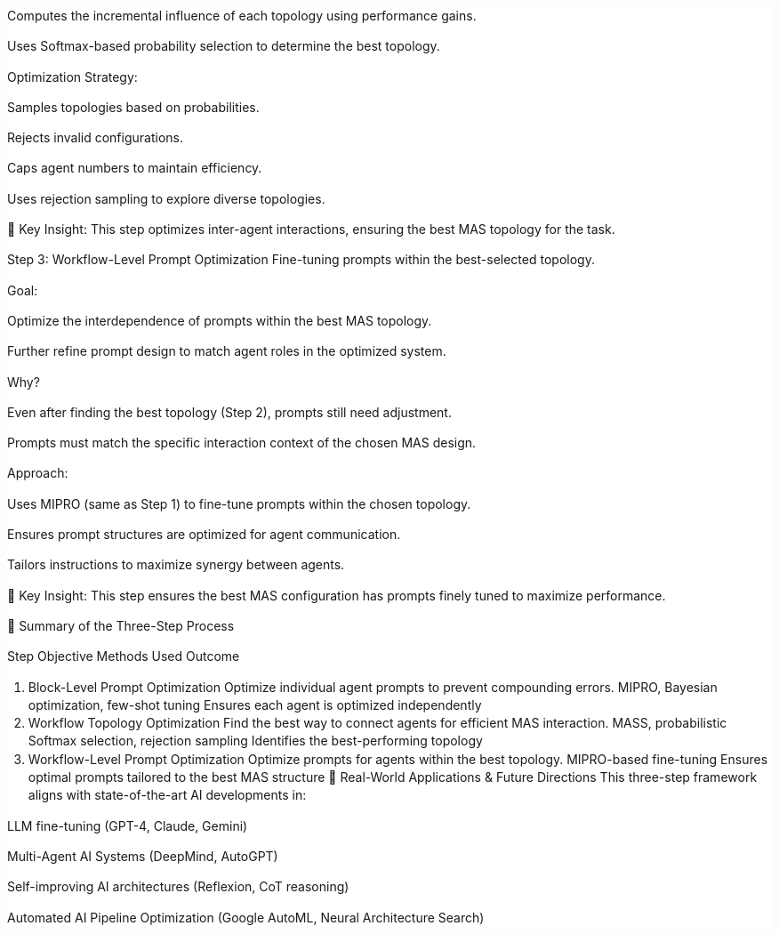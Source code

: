 Computes the incremental influence of each topology using performance gains.

Uses Softmax-based probability selection to determine the best topology.

Optimization Strategy:

Samples topologies based on probabilities.

Rejects invalid configurations.

Caps agent numbers to maintain efficiency.

Uses rejection sampling to explore diverse topologies.

📌 Key Insight:
This step optimizes inter-agent interactions, ensuring the best MAS topology for the task.

Step 3: Workflow-Level Prompt Optimization
Fine-tuning prompts within the best-selected topology.

Goal:

Optimize the interdependence of prompts within the best MAS topology.

Further refine prompt design to match agent roles in the optimized system.

Why?

Even after finding the best topology (Step 2), prompts still need adjustment.

Prompts must match the specific interaction context of the chosen MAS design.

Approach:

Uses MIPRO (same as Step 1) to fine-tune prompts within the chosen topology.

Ensures prompt structures are optimized for agent communication.

Tailors instructions to maximize synergy between agents.

📌 Key Insight:
This step ensures the best MAS configuration has prompts finely tuned to maximize performance.

🔹 Summary of the Three-Step Process

Step	Objective	Methods Used	Outcome
1. Block-Level Prompt Optimization	Optimize individual agent prompts to prevent compounding errors.	MIPRO, Bayesian optimization, few-shot tuning	Ensures each agent is optimized independently
2. Workflow Topology Optimization	Find the best way to connect agents for efficient MAS interaction.	MASS, probabilistic Softmax selection, rejection sampling	Identifies the best-performing topology
3. Workflow-Level Prompt Optimization	Optimize prompts for agents within the best topology.	MIPRO-based fine-tuning	Ensures optimal prompts tailored to the best MAS structure
🔹 Real-World Applications & Future Directions
This three-step framework aligns with state-of-the-art AI developments in:

LLM fine-tuning (GPT-4, Claude, Gemini)

Multi-Agent AI Systems (DeepMind, AutoGPT)

Self-improving AI architectures (Reflexion, CoT reasoning)

Automated AI Pipeline Optimization (Google AutoML, Neural Architecture Search)
